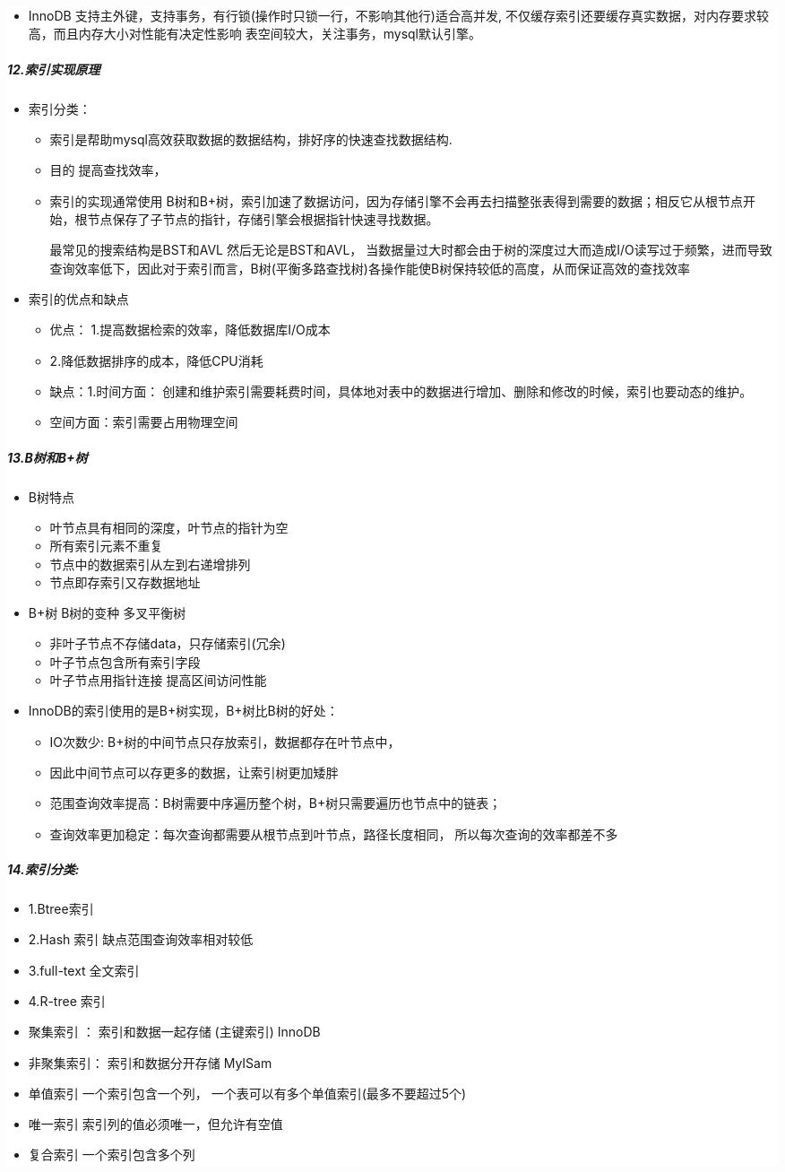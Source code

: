 * InnoDB  支持主外键，支持事务，有行锁(操作时只锁一行，不影响其他行)适合高并发,
  	   不仅缓存索引还要缓存真实数据，对内存要求较高，而且内存大小对性能有决定性影响
  	   表空间较大，关注事务，mysql默认引擎。

##### 12.索引实现原理

* 索引分类：
  * 索引是帮助mysql高效获取数据的数据结构，排好序的快速查找数据结构.
  * 目的 提高查找效率，
  * 索引的实现通常使用 B树和B+树，索引加速了数据访问，因为存储引擎不会再去扫描整张表得到需要的数据；相反它从根节点开始，根节点保存了子节点的指针，存储引擎会根据指针快速寻找数据。	
  
    最常见的搜索结构是BST和AVL 然后无论是BST和AVL， 当数据量过大时都会由于树的深度过大而造成I/O读写过于频繁，进而导致查询效率低下，因此对于索引而言，B树(平衡多路查找树)各操作能使B树保持较低的高度，从而保证高效的查找效率

* 索引的优点和缺点
  * 优点： 1.提高数据检索的效率，降低数据库I/O成本
  * 2.降低数据排序的成本，降低CPU消耗
  * 缺点：1.时间方面： 创建和维护索引需要耗费时间，具体地对表中的数据进行增加、删除和修改的时候，索引也要动态的维护。

  * 空间方面：索引需要占用物理空间

##### 13.B树和B+树   

* B树特点   

  * 叶节点具有相同的深度，叶节点的指针为空
  * 所有索引元素不重复
  * 节点中的数据索引从左到右递增排列
  * 节点即存索引又存数据地址
 * B+树  B树的变种  多叉平衡树

     * 非叶子节点不存储data，只存储索引(冗余)
     * 叶子节点包含所有索引字段
     * 叶子节点用指针连接 提高区间访问性能
* InnoDB的索引使用的是B+树实现，B+树比B树的好处：
     * IO次数少: B+树的中间节点只存放索引，数据都存在叶节点中，

     * 因此中间节点可以存更多的数据，让索引树更加矮胖

     *  范围查询效率提高：B树需要中序遍历整个树，B+树只需要遍历也节点中的链表；

     * 查询效率更加稳定：每次查询都需要从根节点到叶节点，路径长度相同，
         所以每次查询的效率都差不多

##### 14.索引分类:

* 1.Btree索引  

* 2.Hash 索引   缺点范围查询效率相对较低
* 3.full-text 全文索引
* 4.R-tree 索引	

* 聚集索引 ： 索引和数据一起存储  (主键索引) InnoDB
* 非聚集索引： 索引和数据分开存储   	MyISam

* 单值索引 一个索引包含一个列， 一个表可以有多个单值索引(最多不要超过5个)
* 唯一索引  索引列的值必须唯一，但允许有空值
* 复合索引 一个索引包含多个列
